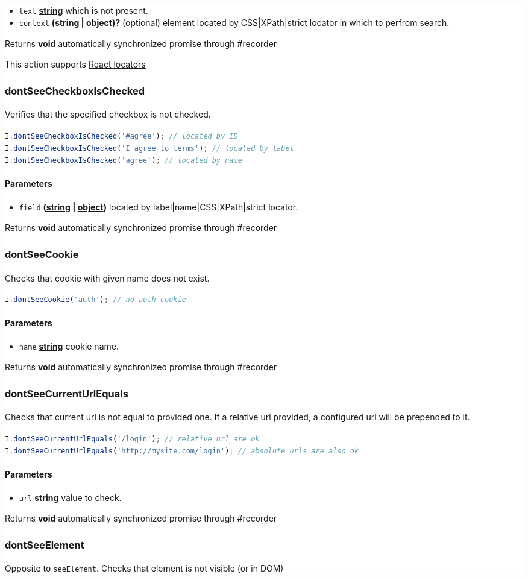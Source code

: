 *   `text` **[string][6]** which is not present.
*   `context` **([string][6] | [object][4])?** (optional) element located by CSS|XPath|strict locator in which to perfrom search. 

Returns **void** automatically synchronized promise through #recorder


This action supports [React locators](https://codecept.io/react#locators)


### dontSeeCheckboxIsChecked

Verifies that the specified checkbox is not checked.

```js
I.dontSeeCheckboxIsChecked('#agree'); // located by ID
I.dontSeeCheckboxIsChecked('I agree to terms'); // located by label
I.dontSeeCheckboxIsChecked('agree'); // located by name
```

#### Parameters

*   `field` **([string][6] | [object][4])** located by label|name|CSS|XPath|strict locator.

Returns **void** automatically synchronized promise through #recorder

### dontSeeCookie

Checks that cookie with given name does not exist.

```js
I.dontSeeCookie('auth'); // no auth cookie
```

#### Parameters

*   `name` **[string][6]** cookie name.

Returns **void** automatically synchronized promise through #recorder

### dontSeeCurrentUrlEquals

Checks that current url is not equal to provided one.
If a relative url provided, a configured url will be prepended to it.

```js
I.dontSeeCurrentUrlEquals('/login'); // relative url are ok
I.dontSeeCurrentUrlEquals('http://mysite.com/login'); // absolute urls are also ok
```

#### Parameters

*   `url` **[string][6]** value to check.

Returns **void** automatically synchronized promise through #recorder

### dontSeeElement

Opposite to `seeElement`. Checks that element is not visible (or in DOM)


[1]: https://github.com/GoogleChrome/puppeteer
[2]: https://codecept.io/helpers/Puppeteer-firefox
[3]: https://chromedevtools.github.io/devtools-protocol/#how-do-i-access-the-browser-target
[4]: https://developer.mozilla.org/docs/Web/JavaScript/Reference/Global_Objects/Object
[5]: http://jster.net/category/windows-modals-popups
[6]: https://developer.mozilla.org/docs/Web/JavaScript/Reference/Global_Objects/String
[7]: https://github.com/puppeteer/puppeteer/issues/5420
[8]: https://developer.mozilla.org/en-US/docs/Web/API/HTMLElement/focus
[9]: https://playwright.dev/docs/api/class-locator#locator-blur
[10]: https://developer.mozilla.org/docs/Web/JavaScript/Reference/Global_Objects/RegExp
[11]: https://developer.mozilla.org/docs/Web/JavaScript/Reference/Global_Objects/Number
[12]: https://vuejs.org/v2/api/#Vue-nextTick
[13]: https://developer.mozilla.org/docs/Web/JavaScript/Reference/Statements/function
[14]: https://developer.mozilla.org/docs/Web/JavaScript/Reference/Global_Objects/Promise
[15]: https://playwright.dev/docs/api/class-locator#locator-focus
[16]: https://developer.mozilla.org/docs/Web/JavaScript/Reference/Global_Objects/Array
[17]: https://developer.mozilla.org/docs/Web/JavaScript/Reference/Global_Objects/undefined
[18]: https://codecept.io/helpers/FileSystem
[19]: https://pptr.dev/guides/network-interception
[20]: https://github.com/GoogleChrome/puppeteer/issues/1313
[21]: #fillfield
[22]: #click
[23]: https://developer.mozilla.org/docs/Web/JavaScript/Reference/Global_Objects/Boolean
[24]: https://github.com/puppeteer/puppeteer/blob/master/docs/api.md#class-page
[25]: https://github.com/puppeteer/puppeteer/blob/master/docs/api.md#class-browser
[26]: https://github.com/GoogleChrome/puppeteer/blob/master/docs/api.md#pagewaitfornavigationoptions
[27]: https://pptr.dev/api/puppeteer.tracing
[28]: https://github.com/GoogleChrome/puppeteer/blob/master/docs/api.md#puppeteerlaunchoptions